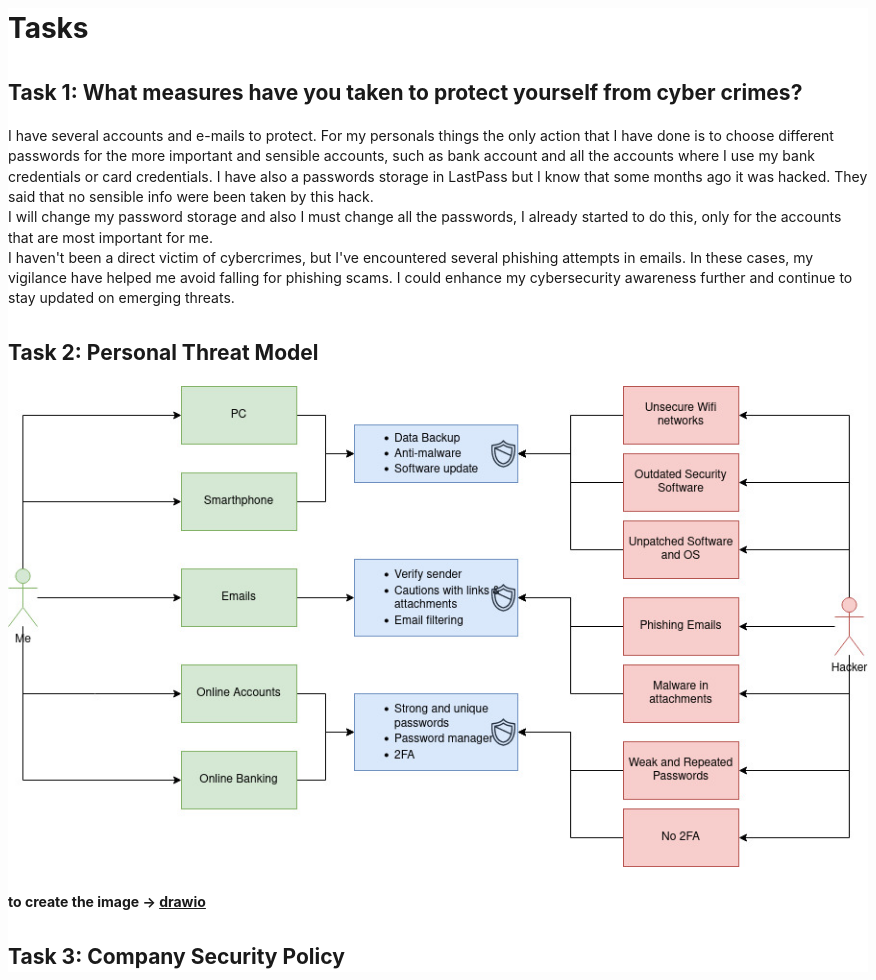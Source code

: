 # Tasks

## Task 1: What measures have you taken to protect yourself from cyber crimes?

I have several accounts and e-mails to protect. For my personals things the only action that I have done is to choose different passwords for the more important and sensible accounts, such as bank account and all the accounts where I use my bank credentials or card credentials. I have also a passwords storage in LastPass but I know that some months ago it was hacked. They said that no sensible info were been taken by this hack. <br>
I will change my password storage and also I must change all the passwords, I already started to do this, only for the accounts that are most important for me. <br>
I haven't been a direct victim of cybercrimes, but I've encountered several phishing attempts in emails. In these cases, my vigilance have helped me avoid falling for phishing scams. I could enhance my cybersecurity awareness further and continue to stay updated on emerging threats.

## Task 2: Personal Threat Model

![Threat Model img](./img/threatmodel.jpg)

#### to create the image -> [drawio](https://www.drawio.com/)

## Task 3: Company Security Policy
